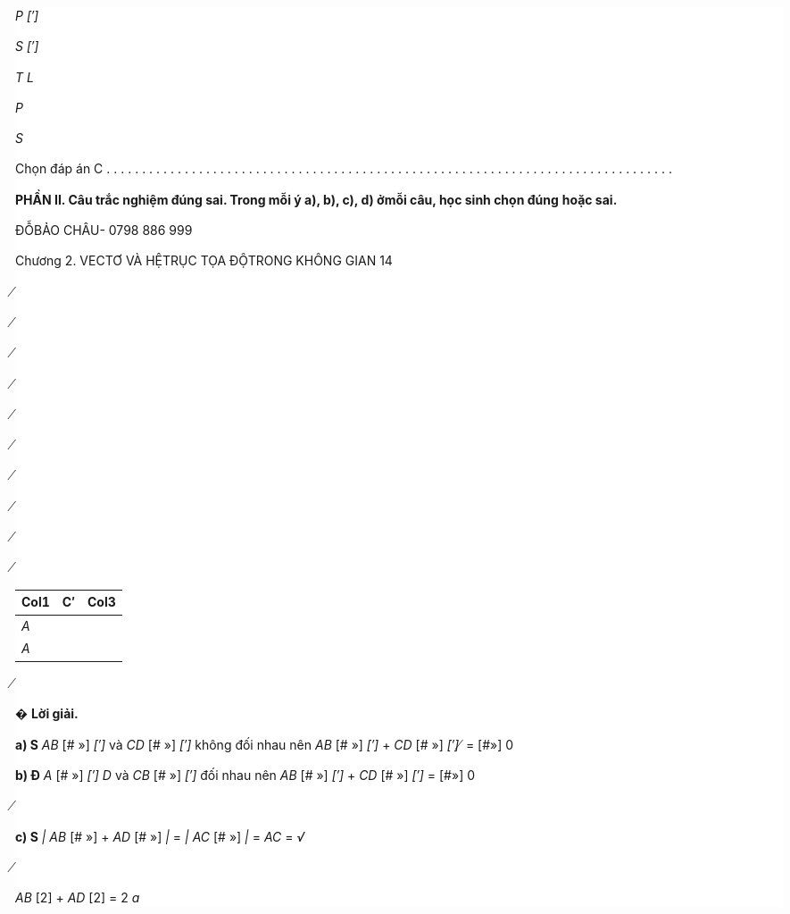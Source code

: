 _P_ _[′]_

_S_ _[′]_

_T_ _L_

_P_

_S_

Chọn đáp án C . . . . . . . . . . . . . . . . . . . . . . . . . . . . . . . . . . . . . . . . . . . . . . . . . . . . . . . . . . . . . . . . . . . . . . . . . . . . . . . .

  **PHẦN II. Câu trắc nghiệm đúng sai. Trong mỗi ý a), b), c), d) ởmỗi câu, học sinh chọn đúng**
  **hoặc sai.**

ĐỖBẢO CHÂU- 0798 886 999

Chương 2. VECTƠ VÀ HỆTRỤC TỌA ĐỘTRONG KHÔNG GIAN 14

_̸_

_̸_

_̸_

_̸_

_̸_

_̸_

_̸_

_̸_

_̸_

_̸_

|Col1|C′|Col3|
|---|---|---|
|_A_|||
|_A_|||

_̸_

� **Lời giải.**

  **a) S** _AB_ [#   »] _[′]_ và _CD_ [#   »] _[′]_ không đối nhau nên _AB_ [#   »] _[′]_ + _CD_ [#   »] _[′]_ _̸_ = [#»] 0

  **b) Đ** _A_ [#   »] _[′]_ _D_ và _CB_ [#  »] _[′]_ đối nhau nên _AB_ [#   »] _[′]_ + _CD_ [#   »] _[′]_ = [#»] 0

_̸_

  **c) S** _|_ _AB_ [#  »] + _AD_ [#  »] _|_ = _|_ _AC_ [#  »] _|_ = _AC_ = _√_

_̸_

_AB_ [2] + _AD_ [2] = 2 _a_
